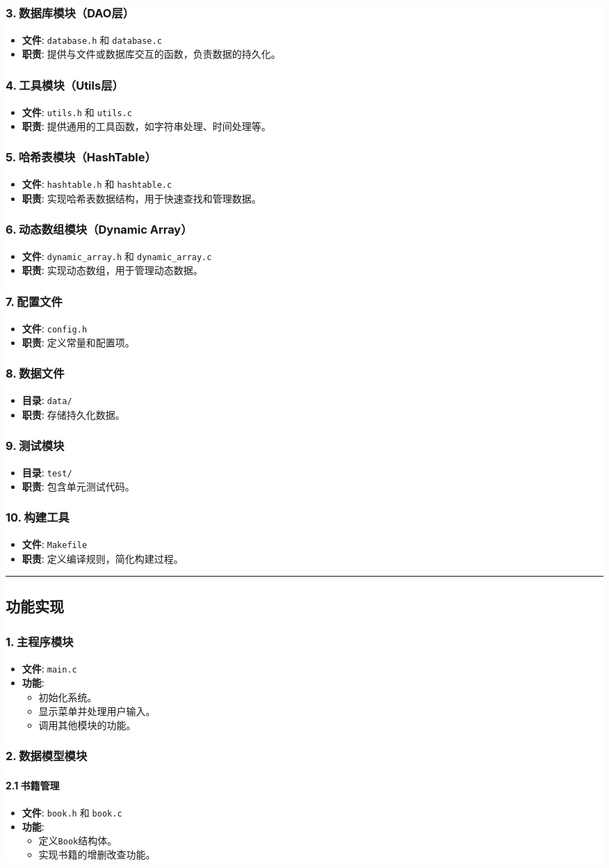 ### 3. **数据库模块（DAO层）**
- **文件**: `database.h` 和 `database.c`
- **职责**: 提供与文件或数据库交互的函数，负责数据的持久化。

### 4. **工具模块（Utils层）**
- **文件**: `utils.h` 和 `utils.c`
- **职责**: 提供通用的工具函数，如字符串处理、时间处理等。

### 5. **哈希表模块（HashTable）**
- **文件**: `hashtable.h` 和 `hashtable.c`
- **职责**: 实现哈希表数据结构，用于快速查找和管理数据。

### 6. **动态数组模块（Dynamic Array）**
- **文件**: `dynamic_array.h` 和 `dynamic_array.c`
- **职责**: 实现动态数组，用于管理动态数据。

### 7. **配置文件**
- **文件**: `config.h`
- **职责**: 定义常量和配置项。

### 8. **数据文件**
- **目录**: `data/`
- **职责**: 存储持久化数据。

### 9. **测试模块**
- **目录**: `test/`
- **职责**: 包含单元测试代码。

### 10. **构建工具**
- **文件**: `Makefile`
- **职责**: 定义编译规则，简化构建过程。

---

## **功能实现**

### 1. **主程序模块**
- **文件**: `main.c`
- **功能**:
  - 初始化系统。
  - 显示菜单并处理用户输入。
  - 调用其他模块的功能。

### 2. **数据模型模块**

#### 2.1 书籍管理
- **文件**: `book.h` 和 `book.c`
- **功能**:
  - 定义`Book`结构体。
  - 实现书籍的增删改查功能。
